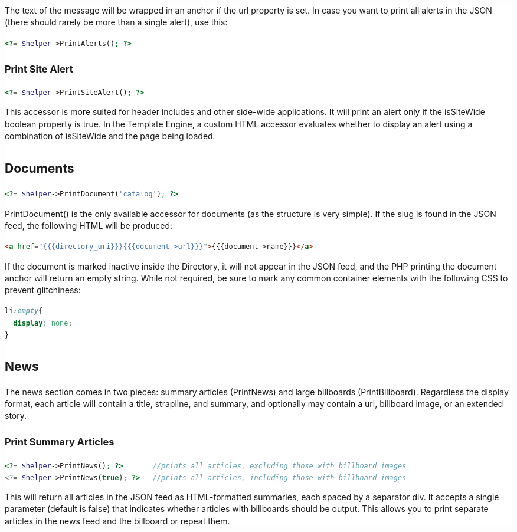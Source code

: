 The text of the message will be wrapped in an anchor if the url property is set. In case you want to print all alerts in the JSON (there should rarely be more than a single alert), use this:

```php
<?= $helper->PrintAlerts(); ?>
```

### Print Site Alert

```php
<?= $helper->PrintSiteAlert(); ?>
```

This accessor is more suited for header includes and other side-wide applications. It will print an alert only if the isSiteWide boolean property is true. In the Template Engine, a custom HTML accessor evaluates whether to display an alert using a combination of isSiteWide and the page being loaded.

Documents
---------

```php
<?= $helper->PrintDocument('catalog'); ?>
```

PrintDocument() is the only available accessor for documents (as the structure is very simple). If the slug is found in the JSON feed, the following HTML will be produced:

```html
<a href="{{{directory_uri}}}{{{document->url}}}">{{{document->name}}}</a>
```

If the document is marked inactive inside the Directory, it will not appear in the JSON feed, and the PHP printing the document anchor will return an empty string. While not required, be sure to mark any common container elements with the following CSS to prevent glitchiness:

```css
li:empty{
  display: none;
}
```

News
----

The news section comes in two pieces: summary articles (PrintNews) and large billboards (PrintBillboard). Regardless the display format, each article will contain a title, strapline, and summary, and optionally may contain a url, billboard image, or an extended story.

### Print Summary Articles

```php
<?= $helper->PrintNews(); ?>       //prints all articles, excluding those with billboard images
<?= $helper->PrintNews(true); ?>   //prints all articles, including those with billboard images
```

This will return all articles in the JSON feed as HTML-formatted summaries, each spaced by a separator div. It accepts a single parameter (default is false) that indicates whether articles with billboards should be output. This allows you to print separate articles in the news feed and the billboard or repeat them.
